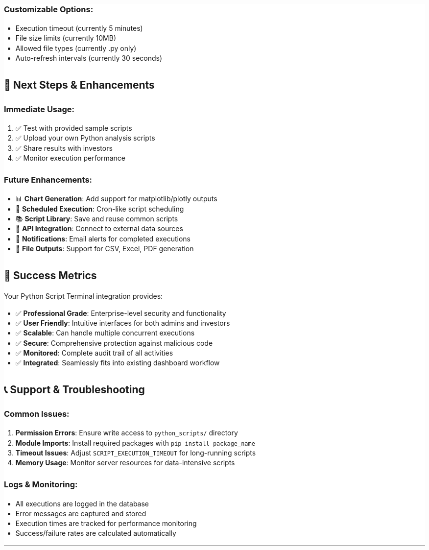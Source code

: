 ### **Customizable Options**:
- Execution timeout (currently 5 minutes)
- File size limits (currently 10MB)
- Allowed file types (currently .py only)
- Auto-refresh intervals (currently 30 seconds)

## 🚀 **Next Steps & Enhancements**

### **Immediate Usage:**
1. ✅ Test with provided sample scripts
2. ✅ Upload your own Python analysis scripts
3. ✅ Share results with investors
4. ✅ Monitor execution performance

### **Future Enhancements:**
- 📊 **Chart Generation**: Add support for matplotlib/plotly outputs
- 📅 **Scheduled Execution**: Cron-like script scheduling
- 📚 **Script Library**: Save and reuse common scripts
- 🔗 **API Integration**: Connect to external data sources
- 📧 **Notifications**: Email alerts for completed executions
- 📁 **File Outputs**: Support for CSV, Excel, PDF generation

## 🎯 **Success Metrics**

Your Python Script Terminal integration provides:

- ✅ **Professional Grade**: Enterprise-level security and functionality
- ✅ **User Friendly**: Intuitive interfaces for both admins and investors
- ✅ **Scalable**: Can handle multiple concurrent executions
- ✅ **Secure**: Comprehensive protection against malicious code
- ✅ **Monitored**: Complete audit trail of all activities
- ✅ **Integrated**: Seamlessly fits into existing dashboard workflow

## 📞 **Support & Troubleshooting**

### **Common Issues:**
1. **Permission Errors**: Ensure write access to `python_scripts/` directory
2. **Module Imports**: Install required packages with `pip install package_name`
3. **Timeout Issues**: Adjust `SCRIPT_EXECUTION_TIMEOUT` for long-running scripts
4. **Memory Usage**: Monitor server resources for data-intensive scripts

### **Logs & Monitoring:**
- All executions are logged in the database
- Error messages are captured and stored
- Execution times are tracked for performance monitoring
- Success/failure rates are calculated automatically

---
